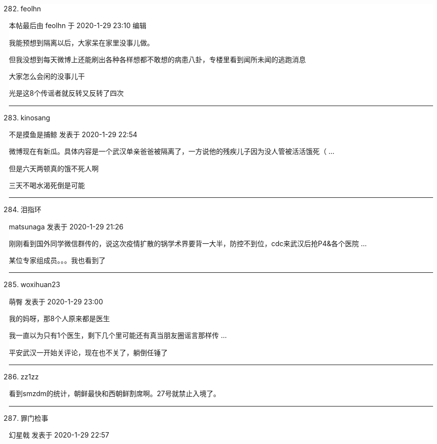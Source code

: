 
282. feolhn

 本帖最后由 feolhn 于 2020-1-29 23:10 编辑 

我能预想到隔离以后，大家呆在家里没事儿做。

但我没想到每天微博上还能刷出各种各样想都不敢想的病患八卦，专楼里看到闻所未闻的逃跑消息

大家怎么会闲的没事儿干

光是这8个传谣者就反转又反转了四次


----


283. kinosang

不是摸鱼是捕鲸 发表于 2020-1-29 22:54

微博现在有新瓜。具体内容是一个武汉单亲爸爸被隔离了，一方说他的残疾儿子因为没人管被活活饿死（ ...

但是六天两顿真的饿不死人啊

三天不喝水渴死倒是可能


----


284. 泪指环

matsunaga 发表于 2020-1-29 21:26

刚刚看到国外同学微信群传的，说这次疫情扩散的锅学术界要背一大半，防控不到位，cdc来武汉后抢P4&各个医院 ...

某位专家组成员。。。我也看到了


----


285. woxihuan23

萌臀 发表于 2020-1-29 23:00

我的妈呀，那8个人原来都是医生

我一直以为只有1个医生，剩下几个里可能还有真当朋友圈谣言那样传 ...

平安武汉一开始关评论，现在也不关了，躺倒任锤了


----


286. zz1zz

看到smzdm的统计，朝鲜最快和西朝鲜割席啊。27号就禁止入境了。


----


287. 罪门检事

幻星戟 发表于 2020-1-29 22:57
